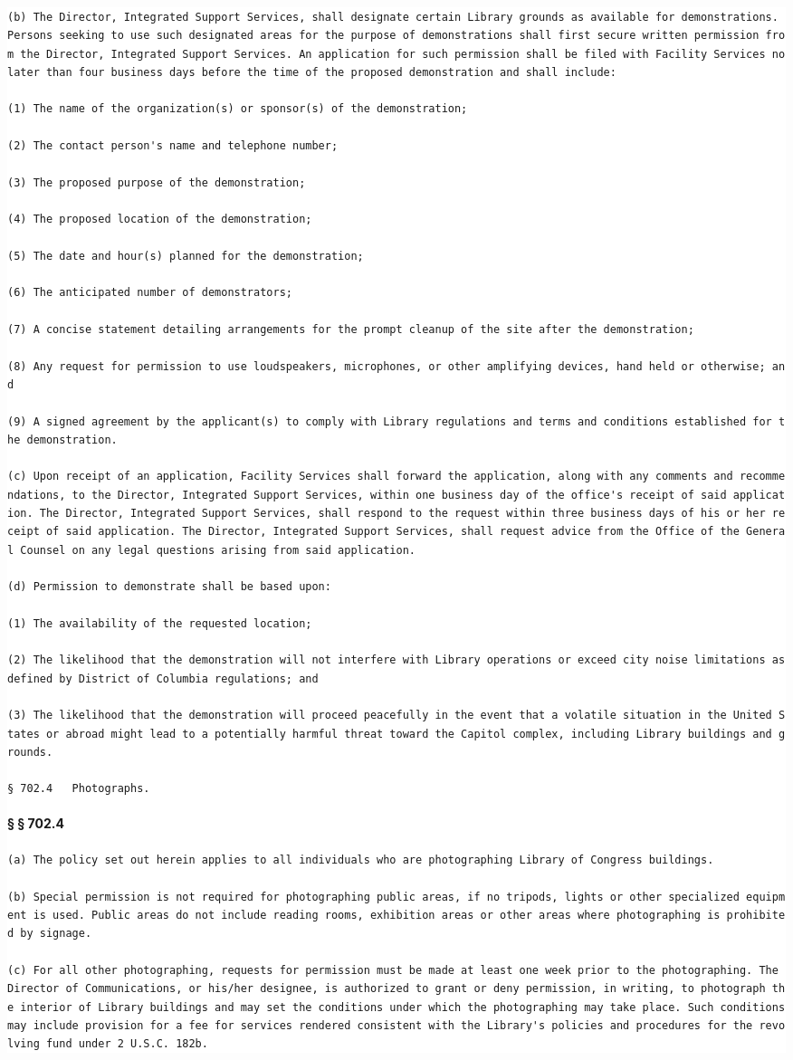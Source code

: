     (b) The Director, Integrated Support Services, shall designate certain Library grounds as available for demonstrations. Persons seeking to use such designated areas for the purpose of demonstrations shall first secure written permission from the Director, Integrated Support Services. An application for such permission shall be filed with Facility Services no later than four business days before the time of the proposed demonstration and shall include:

    (1) The name of the organization(s) or sponsor(s) of the demonstration;

    (2) The contact person's name and telephone number;

    (3) The proposed purpose of the demonstration;

    (4) The proposed location of the demonstration;

    (5) The date and hour(s) planned for the demonstration;

    (6) The anticipated number of demonstrators;

    (7) A concise statement detailing arrangements for the prompt cleanup of the site after the demonstration;

    (8) Any request for permission to use loudspeakers, microphones, or other amplifying devices, hand held or otherwise; and

    (9) A signed agreement by the applicant(s) to comply with Library regulations and terms and conditions established for the demonstration.

    (c) Upon receipt of an application, Facility Services shall forward the application, along with any comments and recommendations, to the Director, Integrated Support Services, within one business day of the office's receipt of said application. The Director, Integrated Support Services, shall respond to the request within three business days of his or her receipt of said application. The Director, Integrated Support Services, shall request advice from the Office of the General Counsel on any legal questions arising from said application.

    (d) Permission to demonstrate shall be based upon:

    (1) The availability of the requested location;

    (2) The likelihood that the demonstration will not interfere with Library operations or exceed city noise limitations as defined by District of Columbia regulations; and

    (3) The likelihood that the demonstration will proceed peacefully in the event that a volatile situation in the United States or abroad might lead to a potentially harmful threat toward the Capitol complex, including Library buildings and grounds.

    § 702.4   Photographs.

#### § § 702.4

    (a) The policy set out herein applies to all individuals who are photographing Library of Congress buildings.

    (b) Special permission is not required for photographing public areas, if no tripods, lights or other specialized equipment is used. Public areas do not include reading rooms, exhibition areas or other areas where photographing is prohibited by signage.

    (c) For all other photographing, requests for permission must be made at least one week prior to the photographing. The Director of Communications, or his/her designee, is authorized to grant or deny permission, in writing, to photograph the interior of Library buildings and may set the conditions under which the photographing may take place. Such conditions may include provision for a fee for services rendered consistent with the Library's policies and procedures for the revolving fund under 2 U.S.C. 182b.
